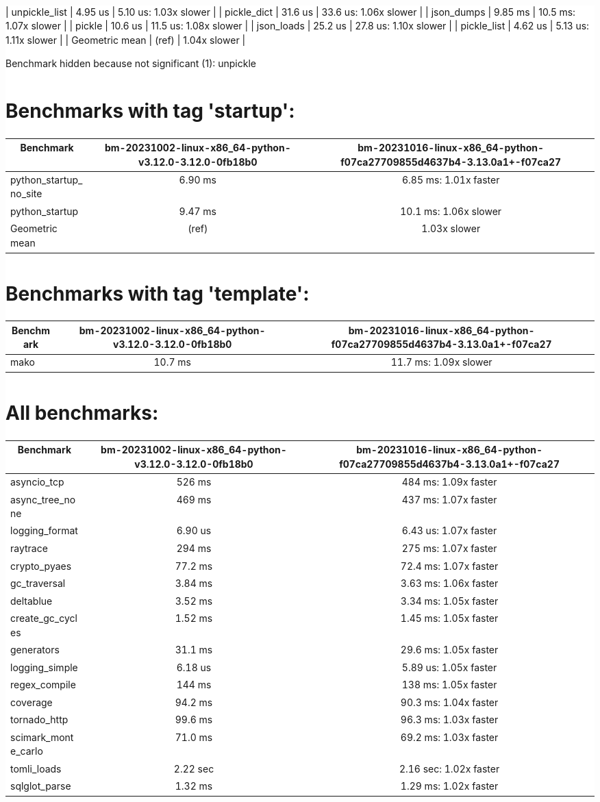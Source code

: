 | unpickle_list        | 4.95 us                                                | 5.10 us: 1.03x slower                                                  |
| pickle_dict          | 31.6 us                                                | 33.6 us: 1.06x slower                                                  |
| json_dumps           | 9.85 ms                                                | 10.5 ms: 1.07x slower                                                  |
| pickle               | 10.6 us                                                | 11.5 us: 1.08x slower                                                  |
| json_loads           | 25.2 us                                                | 27.8 us: 1.10x slower                                                  |
| pickle_list          | 4.62 us                                                | 5.13 us: 1.11x slower                                                  |
| Geometric mean       | (ref)                                                  | 1.04x slower                                                           |

Benchmark hidden because not significant (1): unpickle

Benchmarks with tag 'startup':
==============================

| Benchmark              | bm-20231002-linux-x86_64-python-v3.12.0-3.12.0-0fb18b0 | bm-20231016-linux-x86_64-python-f07ca27709855d4637b4-3.13.0a1+-f07ca27 |
|------------------------|:------------------------------------------------------:|:----------------------------------------------------------------------:|
| python_startup_no_site | 6.90 ms                                                | 6.85 ms: 1.01x faster                                                  |
| python_startup         | 9.47 ms                                                | 10.1 ms: 1.06x slower                                                  |
| Geometric mean         | (ref)                                                  | 1.03x slower                                                           |

Benchmarks with tag 'template':
===============================

| Benchmark | bm-20231002-linux-x86_64-python-v3.12.0-3.12.0-0fb18b0 | bm-20231016-linux-x86_64-python-f07ca27709855d4637b4-3.13.0a1+-f07ca27 |
|-----------|:------------------------------------------------------:|:----------------------------------------------------------------------:|
| mako      | 10.7 ms                                                | 11.7 ms: 1.09x slower                                                  |

All benchmarks:
===============

| Benchmark                | bm-20231002-linux-x86_64-python-v3.12.0-3.12.0-0fb18b0 | bm-20231016-linux-x86_64-python-f07ca27709855d4637b4-3.13.0a1+-f07ca27 |
|--------------------------|:------------------------------------------------------:|:----------------------------------------------------------------------:|
| asyncio_tcp              | 526 ms                                                 | 484 ms: 1.09x faster                                                   |
| async_tree_none          | 469 ms                                                 | 437 ms: 1.07x faster                                                   |
| logging_format           | 6.90 us                                                | 6.43 us: 1.07x faster                                                  |
| raytrace                 | 294 ms                                                 | 275 ms: 1.07x faster                                                   |
| crypto_pyaes             | 77.2 ms                                                | 72.4 ms: 1.07x faster                                                  |
| gc_traversal             | 3.84 ms                                                | 3.63 ms: 1.06x faster                                                  |
| deltablue                | 3.52 ms                                                | 3.34 ms: 1.05x faster                                                  |
| create_gc_cycles         | 1.52 ms                                                | 1.45 ms: 1.05x faster                                                  |
| generators               | 31.1 ms                                                | 29.6 ms: 1.05x faster                                                  |
| logging_simple           | 6.18 us                                                | 5.89 us: 1.05x faster                                                  |
| regex_compile            | 144 ms                                                 | 138 ms: 1.05x faster                                                   |
| coverage                 | 94.2 ms                                                | 90.3 ms: 1.04x faster                                                  |
| tornado_http             | 99.6 ms                                                | 96.3 ms: 1.03x faster                                                  |
| scimark_monte_carlo      | 71.0 ms                                                | 69.2 ms: 1.03x faster                                                  |
| tomli_loads              | 2.22 sec                                               | 2.16 sec: 1.02x faster                                                 |
| sqlglot_parse            | 1.32 ms                                                | 1.29 ms: 1.02x faster                                                  |